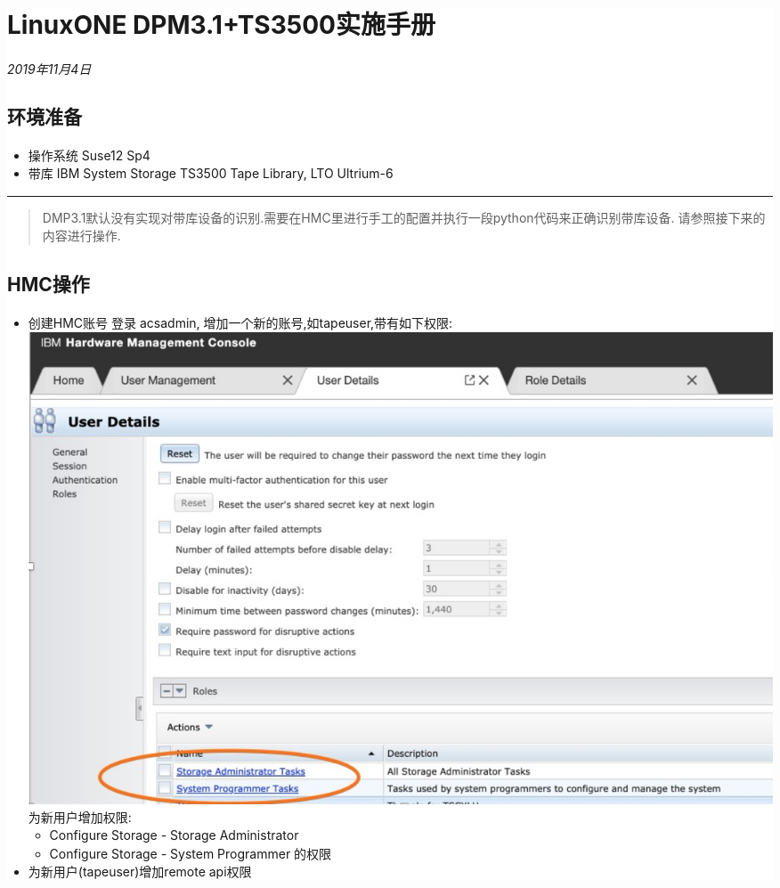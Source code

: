 # LinuxONE DPM3.1+TS3500实施手册
_2019年11月4日_  

## 环境准备
* 操作系统
Suse12 Sp4
* 带库
IBM System Storage TS3500 Tape Library,  LTO Ultrium-6

- - - -

> DMP3.1默认没有实现对带库设备的识别.需要在HMC里进行手工的配置并执行一段python代码来正确识别带库设备. 请参照接下来的内容进行操作.  

## HMC操作
* 创建HMC账号
登录 acsadmin, 增加一个新的账号,如tapeuser,带有如下权限:
![](index/32B7004F-19B7-494C-A3F0-C0C6E0F9379C.png)
为新用户增加权限:
	*  Configure Storage - Storage Administrator 
	*  Configure Storage - System Programmer 的权限
* 为新用户(tapeuser)增加remote api权限
